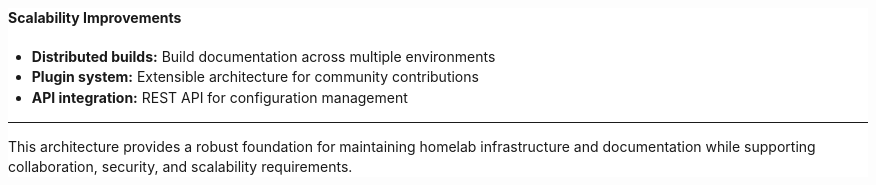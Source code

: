 #### Scalability Improvements
- **Distributed builds:** Build documentation across multiple environments
- **Plugin system:** Extensible architecture for community contributions
- **API integration:** REST API for configuration management

---

This architecture provides a robust foundation for maintaining homelab infrastructure and documentation while supporting collaboration, security, and scalability requirements.
